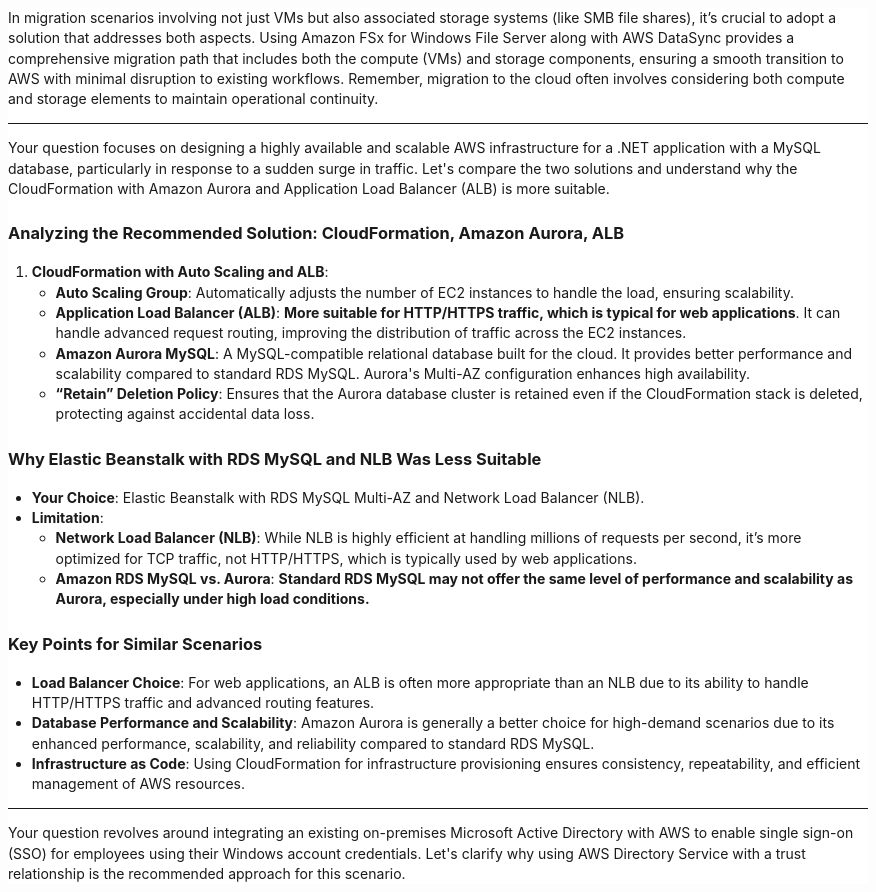 In migration scenarios involving not just VMs but also associated storage systems (like SMB file shares), it’s crucial to adopt a solution that addresses both aspects. Using Amazon FSx for Windows File Server along with AWS DataSync provides a comprehensive migration path that includes both the compute (VMs) and storage components, ensuring a smooth transition to AWS with minimal disruption to existing workflows. Remember, migration to the cloud often involves considering both compute and storage elements to maintain operational continuity.

---

Your question focuses on designing a highly available and scalable AWS infrastructure for a .NET application with a MySQL database, particularly in response to a sudden surge in traffic. Let's compare the two solutions and understand why the CloudFormation with Amazon Aurora and Application Load Balancer (ALB) is more suitable.

### Analyzing the Recommended Solution: CloudFormation, Amazon Aurora, ALB

1. **CloudFormation with Auto Scaling and ALB**:
    - **Auto Scaling Group**: Automatically adjusts the number of EC2 instances to handle the load, ensuring scalability.
    - **Application Load Balancer (ALB)**: **More suitable for HTTP/HTTPS traffic, which is typical for web applications**. It can handle advanced request routing, improving the distribution of traffic across the EC2 instances.
    - **Amazon Aurora MySQL**: A MySQL-compatible relational database built for the cloud. It provides better performance and scalability compared to standard RDS MySQL. Aurora's Multi-AZ configuration enhances high availability.
    - **“Retain” Deletion Policy**: Ensures that the Aurora database cluster is retained even if the CloudFormation stack is deleted, protecting against accidental data loss.

### Why Elastic Beanstalk with RDS MySQL and NLB Was Less Suitable

- **Your Choice**: Elastic Beanstalk with RDS MySQL Multi-AZ and Network Load Balancer (NLB).
- **Limitation**:
    - **Network Load Balancer (NLB)**: While NLB is highly efficient at handling millions of requests per second, it’s more optimized for TCP traffic, not HTTP/HTTPS, which is typically used by web applications.
    - **Amazon RDS MySQL vs. Aurora**: **Standard RDS MySQL may not offer the same level of performance and scalability as Aurora, especially under high load conditions.**

### Key Points for Similar Scenarios

- **Load Balancer Choice**: For web applications, an ALB is often more appropriate than an NLB due to its ability to handle HTTP/HTTPS traffic and advanced routing features.
- **Database Performance and Scalability**: Amazon Aurora is generally a better choice for high-demand scenarios due to its enhanced performance, scalability, and reliability compared to standard RDS MySQL.
- **Infrastructure as Code**: Using CloudFormation for infrastructure provisioning ensures consistency, repeatability, and efficient management of AWS resources.

---

Your question revolves around integrating an existing on-premises Microsoft Active Directory with AWS to enable single sign-on (SSO) for employees using their Windows account credentials. Let's clarify why using AWS Directory Service with a trust relationship is the recommended approach for this scenario.
